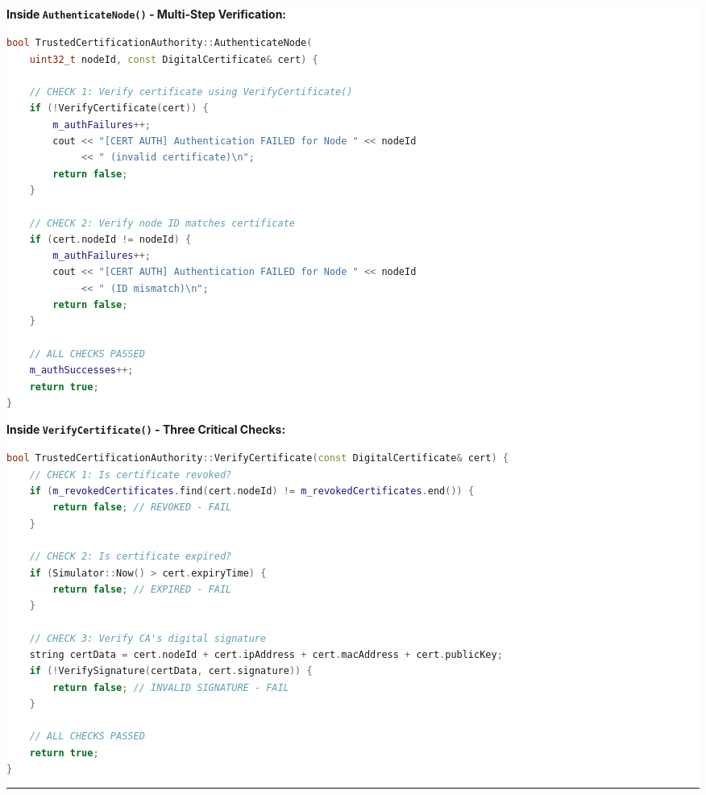 **Inside `AuthenticateNode()` - Multi-Step Verification:**

```cpp
bool TrustedCertificationAuthority::AuthenticateNode(
    uint32_t nodeId, const DigitalCertificate& cert) {
    
    // CHECK 1: Verify certificate using VerifyCertificate()
    if (!VerifyCertificate(cert)) {
        m_authFailures++;
        cout << "[CERT AUTH] Authentication FAILED for Node " << nodeId 
             << " (invalid certificate)\n";
        return false;
    }
    
    // CHECK 2: Verify node ID matches certificate
    if (cert.nodeId != nodeId) {
        m_authFailures++;
        cout << "[CERT AUTH] Authentication FAILED for Node " << nodeId 
             << " (ID mismatch)\n";
        return false;
    }
    
    // ALL CHECKS PASSED
    m_authSuccesses++;
    return true;
}
```

**Inside `VerifyCertificate()` - Three Critical Checks:**

```cpp
bool TrustedCertificationAuthority::VerifyCertificate(const DigitalCertificate& cert) {
    // CHECK 1: Is certificate revoked?
    if (m_revokedCertificates.find(cert.nodeId) != m_revokedCertificates.end()) {
        return false; // REVOKED - FAIL
    }
    
    // CHECK 2: Is certificate expired?
    if (Simulator::Now() > cert.expiryTime) {
        return false; // EXPIRED - FAIL
    }
    
    // CHECK 3: Verify CA's digital signature
    string certData = cert.nodeId + cert.ipAddress + cert.macAddress + cert.publicKey;
    if (!VerifySignature(certData, cert.signature)) {
        return false; // INVALID SIGNATURE - FAIL
    }
    
    // ALL CHECKS PASSED
    return true;
}
```

---
